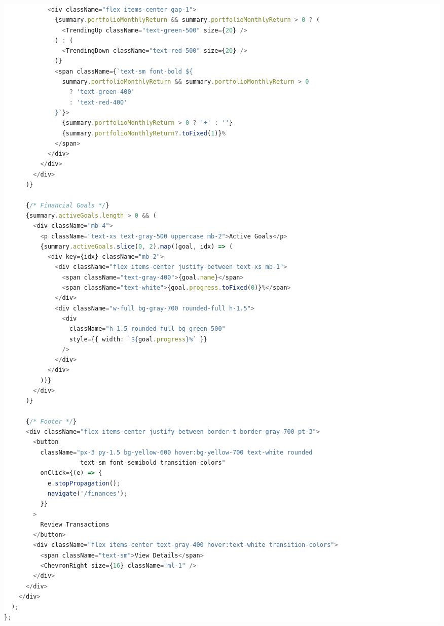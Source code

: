 ```typescript
            <div className="flex items-center gap-1">
              {summary.portfolioMonthlyReturn && summary.portfolioMonthlyReturn > 0 ? (
                <TrendingUp className="text-green-500" size={20} />
              ) : (
                <TrendingDown className="text-red-500" size={20} />
              )}
              <span className={`text-sm font-bold ${
                summary.portfolioMonthlyReturn && summary.portfolioMonthlyReturn > 0
                  ? 'text-green-400'
                  : 'text-red-400'
              }`}>
                {summary.portfolioMonthlyReturn > 0 ? '+' : ''}
                {summary.portfolioMonthlyReturn?.toFixed(1)}%
              </span>
            </div>
          </div>
        </div>
      )}

      {/* Financial Goals */}
      {summary.activeGoals.length > 0 && (
        <div className="mb-4">
          <p className="text-xs text-gray-500 uppercase mb-2">Active Goals</p>
          {summary.activeGoals.slice(0, 2).map((goal, idx) => (
            <div key={idx} className="mb-2">
              <div className="flex items-center justify-between text-xs mb-1">
                <span className="text-gray-400">{goal.name}</span>
                <span className="text-white">{goal.progress.toFixed(0)}%</span>
              </div>
              <div className="w-full bg-gray-700 rounded-full h-1.5">
                <div
                  className="h-1.5 rounded-full bg-green-500"
                  style={{ width: `${goal.progress}%` }}
                />
              </div>
            </div>
          ))}
        </div>
      )}

      {/* Footer */}
      <div className="flex items-center justify-between border-t border-gray-700 pt-3">
        <button
          className="px-3 py-1.5 bg-yellow-600 hover:bg-yellow-700 text-white rounded
                     text-sm font-semibold transition-colors"
          onClick={(e) => {
            e.stopPropagation();
            navigate('/finances');
          }}
        >
          Review Transactions
        </button>
        <div className="flex items-center text-gray-400 hover:text-white transition-colors">
          <span className="text-sm">View Details</span>
          <ChevronRight size={16} className="ml-1" />
        </div>
      </div>
    </div>
  );
};
```
